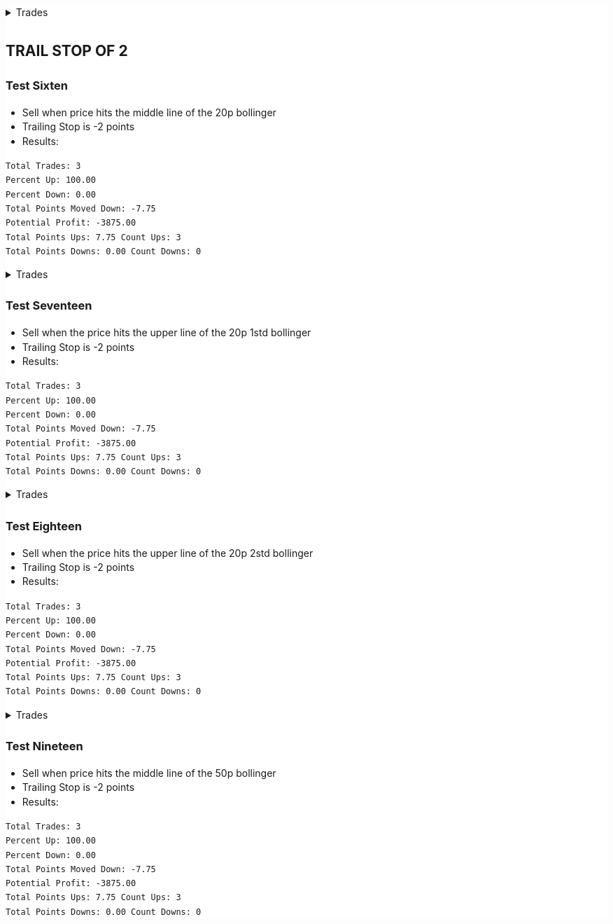 <details><summary>Trades</summary></details>

## TRAIL STOP OF 2

### Test Sixten
* Sell when price hits the middle line of the 20p bollinger
* Trailing Stop is -2 points
* Results:
```
Total Trades: 3
Percent Up: 100.00
Percent Down: 0.00
Total Points Moved Down: -7.75
Potential Profit: -3875.00
Total Points Ups: 7.75 Count Ups: 3
Total Points Downs: 0.00 Count Downs: 0
```

<details><summary>Trades</summary></details>

### Test Seventeen
* Sell when the price hits the upper line of the 20p 1std bollinger
* Trailing Stop is -2 points
* Results:
```
Total Trades: 3
Percent Up: 100.00
Percent Down: 0.00
Total Points Moved Down: -7.75
Potential Profit: -3875.00
Total Points Ups: 7.75 Count Ups: 3
Total Points Downs: 0.00 Count Downs: 0
```

<details><summary>Trades</summary></details>

### Test Eighteen
* Sell when the price hits the upper line of the 20p 2std bollinger
* Trailing Stop is -2 points
* Results:
```
Total Trades: 3
Percent Up: 100.00
Percent Down: 0.00
Total Points Moved Down: -7.75
Potential Profit: -3875.00
Total Points Ups: 7.75 Count Ups: 3
Total Points Downs: 0.00 Count Downs: 0
```

<details><summary>Trades</summary></details>

### Test Nineteen
* Sell when price hits the middle line of the 50p bollinger
* Trailing Stop is -2 points
* Results:
```
Total Trades: 3
Percent Up: 100.00
Percent Down: 0.00
Total Points Moved Down: -7.75
Potential Profit: -3875.00
Total Points Ups: 7.75 Count Ups: 3
Total Points Downs: 0.00 Count Downs: 0
```